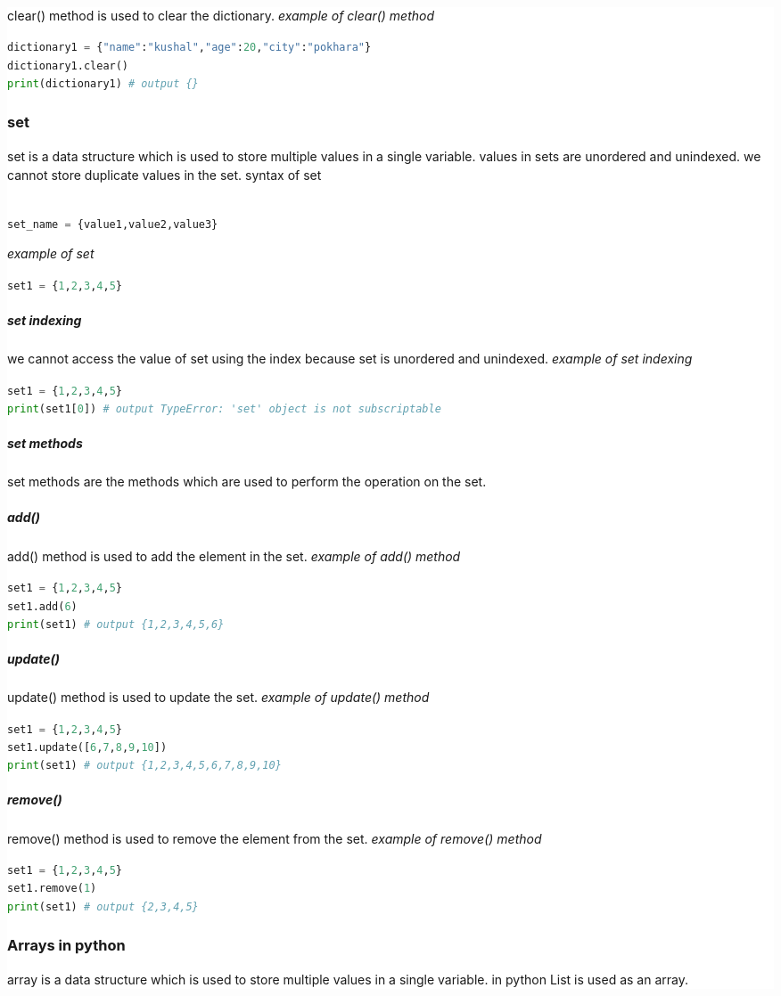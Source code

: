 clear() method is used to clear the dictionary.
*example of clear() method*
```python
dictionary1 = {"name":"kushal","age":20,"city":"pokhara"}
dictionary1.clear()
print(dictionary1) # output {}
```

### set
set is a data structure which is used to store multiple values in a single variable.
values in sets are unordered and unindexed. we cannot store duplicate values in the set.
syntax of set

```python

set_name = {value1,value2,value3}
```
*example of set*
```python
set1 = {1,2,3,4,5}
```

##### set indexing
we cannot access the value of set using the index because set is unordered and unindexed.
*example of set indexing*
```python
set1 = {1,2,3,4,5}
print(set1[0]) # output TypeError: 'set' object is not subscriptable
```
##### set methods
set methods are the methods which are used to perform the operation on the set.
##### add()
add() method is used to add the element in the set.
*example of add() method*
```python
set1 = {1,2,3,4,5}
set1.add(6)
print(set1) # output {1,2,3,4,5,6}
```
##### update()
update() method is used to update the set.
*example of update() method*
```python
set1 = {1,2,3,4,5}
set1.update([6,7,8,9,10])
print(set1) # output {1,2,3,4,5,6,7,8,9,10}
```
##### remove()
remove() method is used to remove the element from the set.
*example of remove() method*
```python
set1 = {1,2,3,4,5}
set1.remove(1)
print(set1) # output {2,3,4,5}
```
### Arrays in python
array is a data structure which is used to store multiple values in a single variable.
in python List is used as an array.

